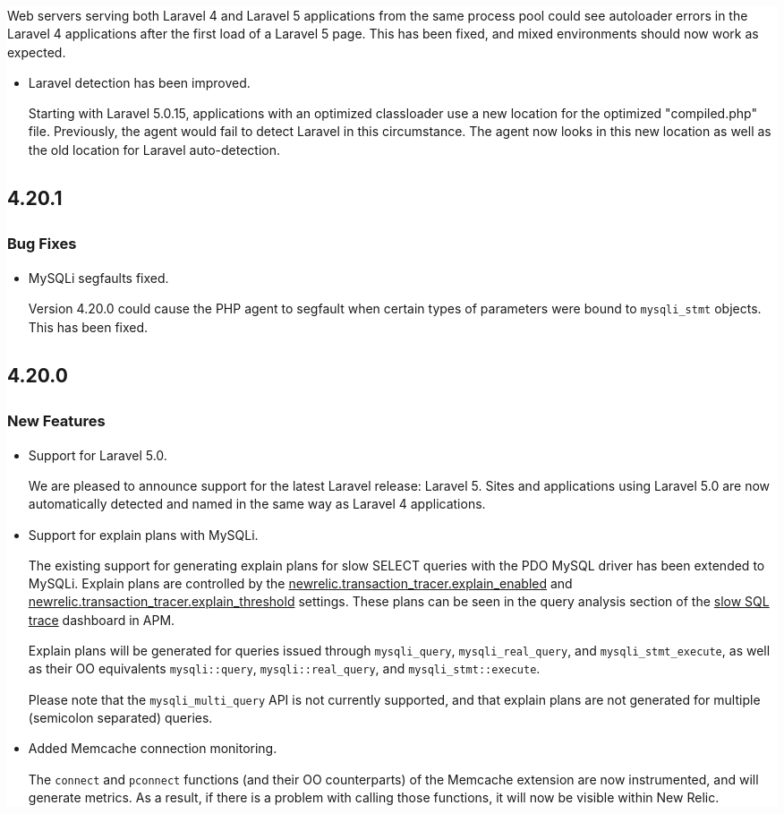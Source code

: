   Web servers serving both Laravel 4 and Laravel 5 applications from the same
  process pool could see autoloader errors in the Laravel 4 applications after
  the first load of a Laravel 5 page. This has been fixed, and mixed
  environments should now work as expected.

* Laravel detection has been improved.

  Starting with Laravel 5.0.15, applications with an optimized classloader use
  a new location for the optimized "compiled.php" file.  Previously, the agent
  would fail to detect Laravel in this circumstance.  The agent now looks in
  this new location as well as the old location for Laravel auto-detection.

## 4.20.1 ##

### Bug Fixes ###

* MySQLi segfaults fixed.

  Version 4.20.0 could cause the PHP agent to segfault when certain types of
  parameters were bound to `mysqli_stmt` objects. This has been fixed.

## 4.20.0 ##

### New Features ###

* Support for Laravel 5.0.

  We are pleased to announce support for the latest Laravel release: Laravel 5.
  Sites and applications using Laravel 5.0 are now automatically detected and
  named in the same way as Laravel 4 applications.

* Support for explain plans with MySQLi.

  The existing support for generating explain plans for slow SELECT queries
  with the PDO MySQL driver has been extended to MySQLi. Explain plans are controlled by the
  [newrelic.transaction_tracer.explain_enabled](https://docs.newrelic.com/docs/agents/php-agent/configuration/php-agent-newrelicini-settings#inivar-tt-epenabled) and
  [newrelic.transaction_tracer.explain_threshold](https://docs.newrelic.com/docs/agents/php-agent/configuration/php-agent-newrelicini-settings#inivar-tt-epthreshold)
  settings. These plans can be seen in the query analysis section of the
  [slow SQL trace](https://docs.newrelic.com/docs/apm/applications-menu/monitoring/database-and-slow-sql-dashboard#db_slowsql)
  dashboard in APM.

  Explain plans will be generated for queries issued through
  `mysqli_query`, `mysqli_real_query`, and `mysqli_stmt_execute`, as well as their OO
  equivalents `mysqli::query`, `mysqli::real_query`, and
  `mysqli_stmt::execute`.

  Please note that the `mysqli_multi_query` API is not currently supported,
  and that explain plans are not generated for multiple (semicolon separated) queries.

* Added Memcache connection monitoring.

  The `connect` and `pconnect` functions (and their OO counterparts) of the Memcache extension
  are now instrumented, and will generate metrics. As a result, if there is
  a problem with calling those functions, it will now be visible within New Relic.
